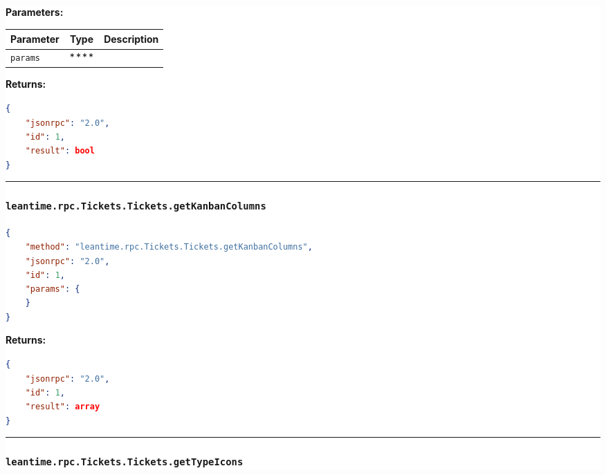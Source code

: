 



**Parameters:**

| Parameter | Type | Description |
|-----------|------|-------------|
| `params` | **** |  |


**Returns:**

```json
{
    "jsonrpc": "2.0",
    "id": 1,
    "result": bool
}
```



---
### `leantime.rpc.Tickets.Tickets.getKanbanColumns`



```json
{
    "method": "leantime.rpc.Tickets.Tickets.getKanbanColumns",
    "jsonrpc": "2.0",
    "id": 1,
    "params": {
    }
}
```










**Returns:**

```json
{
    "jsonrpc": "2.0",
    "id": 1,
    "result": array
}
```



---
### `leantime.rpc.Tickets.Tickets.getTypeIcons`

